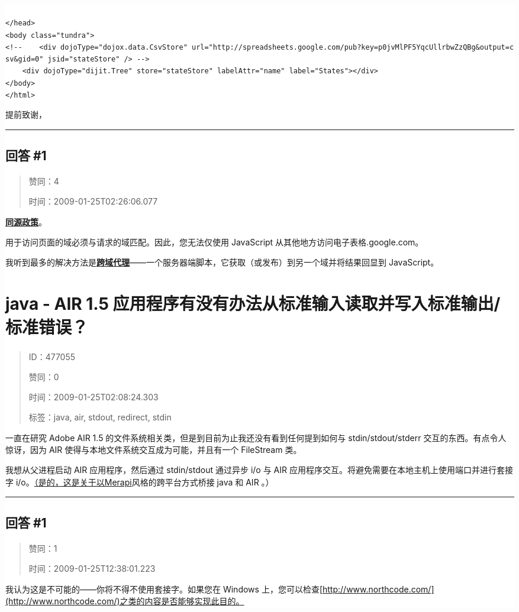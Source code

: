 ```

</head>
<body class="tundra">
<!--    <div dojoType="dojox.data.CsvStore" url="http://spreadsheets.google.com/pub?key=p0jvMlPF5YqcUllrbwZzQBg&output=csv&gid=0" jsid="stateStore" /> -->
    <div dojoType="dijit.Tree" store="stateStore" labelAttr="name" label="States"></div>
</body>
</html> 
```

提前致谢，

* * *

## 回答 #1

> 赞同：4
> 
> 时间：2009-01-25T02:26:06.077

[**同源政策**](http://en.wikipedia.org/wiki/Same_origin_policy)。

用于访问页面的域必须与请求的域匹配。因此，您无法仅使用 JavaScript 从其他地方访问电子表格.google.com。

我听到最多的解决方法是[**跨域代理**](http://ajaxpatterns.org/Cross-Domain_Proxy)——一个服务器端脚本，它获取（或发布）到另一个域并将结果回显到 JavaScript。

# java - AIR 1.5 应用程序有没有办法从标准输入读取并写入标准输出/标准错误？

> ID：477055
> 
> 赞同：0
> 
> 时间：2009-01-25T02:08:24.303
> 
> 标签：java, air, stdout, redirect, stdin

一直在研究 Adob​​e AIR 1.5 的文件系统相关类，但是到目前为止我还没有看到任何提到如何与 stdin/stdout/stderr 交互的东西。有点令人惊讶，因为 AIR 使得与本地文件系统交互成为可能，并且有一个 FileStream 类。

我想从父进程启动 AIR 应用程序，然后通过 stdin/stdout 通过异步 i/o 与 AIR 应用程序交互。将避免需要在本地主机上使用端口并进行套接字 i/o。[（是的，这是关于以Merapi](http://www.merapiproject.net/)风格的跨平台方式桥接 java 和 AIR 。）

* * *

## 回答 #1

> 赞同：1
> 
> 时间：2009-01-25T12:38:01.223

我认为这是不可能的——你将不得不使用套接字。如果您在 Windows 上，您可以检查[http://www.northcode.com/](http://www.northcode.com/)之类的内容是否能够实现此目的。
